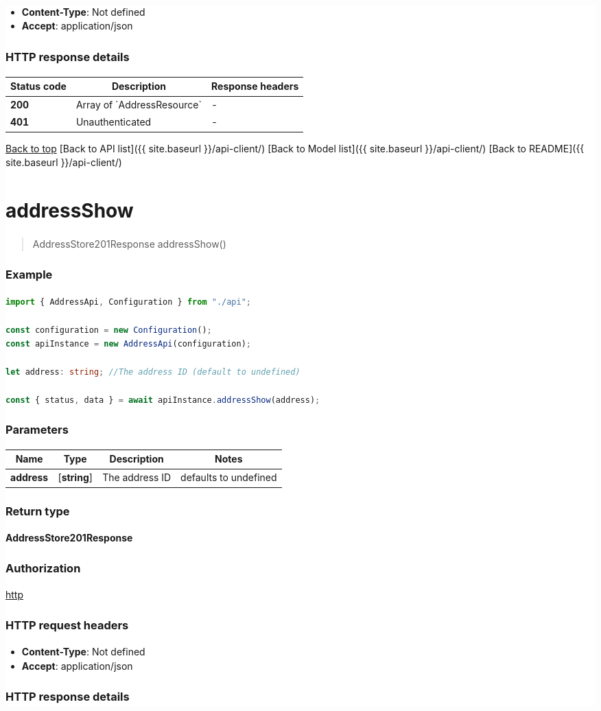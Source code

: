 - **Content-Type**: Not defined
- **Accept**: application/json

### HTTP response details

| Status code | Description                          | Response headers |
| ----------- | ------------------------------------ | ---------------- |
| **200**     | Array of &#x60;AddressResource&#x60; | -                |
| **401**     | Unauthenticated                      | -                |

[Back to top](#) [Back to API list]({{ site.baseurl }}/api-client/) [Back to Model list]({{ site.baseurl }}/api-client/) [Back to README]({{ site.baseurl }}/api-client/)

# **addressShow**

> AddressStore201Response addressShow()

### Example

```typescript
import { AddressApi, Configuration } from "./api";

const configuration = new Configuration();
const apiInstance = new AddressApi(configuration);

let address: string; //The address ID (default to undefined)

const { status, data } = await apiInstance.addressShow(address);
```

### Parameters

| Name        | Type         | Description    | Notes                 |
| ----------- | ------------ | -------------- | --------------------- |
| **address** | [**string**] | The address ID | defaults to undefined |

### Return type

**AddressStore201Response**

### Authorization

[http](../README.md#http)

### HTTP request headers

- **Content-Type**: Not defined
- **Accept**: application/json

### HTTP response details
